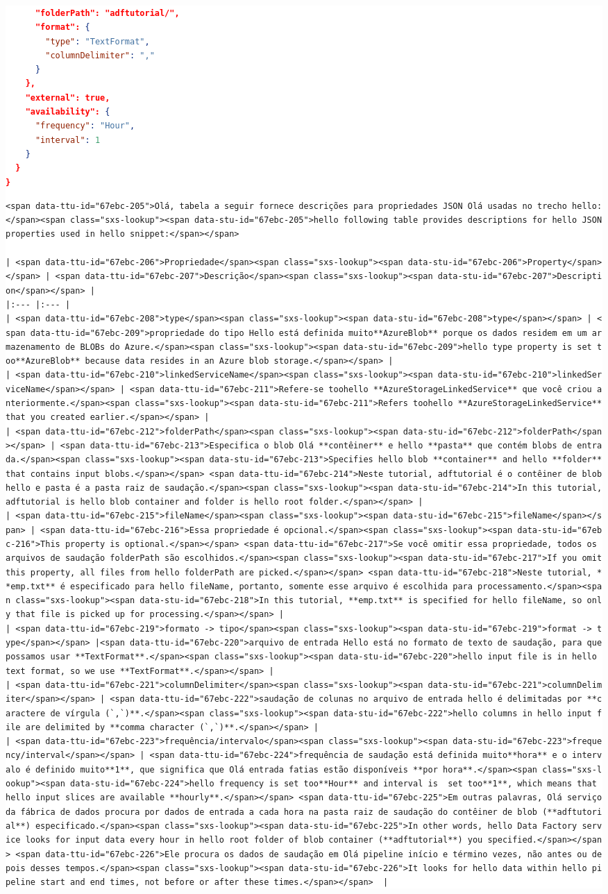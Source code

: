   ```json   
        "folderPath": "adftutorial/",
        "format": {
          "type": "TextFormat",
          "columnDelimiter": ","
        }
      },
      "external": true,
      "availability": {
        "frequency": "Hour",
        "interval": 1
      }
    }
  }
  ``` 
    <span data-ttu-id="67ebc-205">Olá, tabela a seguir fornece descrições para propriedades JSON Olá usadas no trecho hello:</span><span class="sxs-lookup"><span data-stu-id="67ebc-205">hello following table provides descriptions for hello JSON properties used in hello snippet:</span></span>

    | <span data-ttu-id="67ebc-206">Propriedade</span><span class="sxs-lookup"><span data-stu-id="67ebc-206">Property</span></span> | <span data-ttu-id="67ebc-207">Descrição</span><span class="sxs-lookup"><span data-stu-id="67ebc-207">Description</span></span> |
    |:--- |:--- |
    | <span data-ttu-id="67ebc-208">type</span><span class="sxs-lookup"><span data-stu-id="67ebc-208">type</span></span> | <span data-ttu-id="67ebc-209">propriedade do tipo Hello está definida muito**AzureBlob** porque os dados residem em um armazenamento de BLOBs do Azure.</span><span class="sxs-lookup"><span data-stu-id="67ebc-209">hello type property is set too**AzureBlob** because data resides in an Azure blob storage.</span></span> |
    | <span data-ttu-id="67ebc-210">linkedServiceName</span><span class="sxs-lookup"><span data-stu-id="67ebc-210">linkedServiceName</span></span> | <span data-ttu-id="67ebc-211">Refere-se toohello **AzureStorageLinkedService** que você criou anteriormente.</span><span class="sxs-lookup"><span data-stu-id="67ebc-211">Refers toohello **AzureStorageLinkedService** that you created earlier.</span></span> |
    | <span data-ttu-id="67ebc-212">folderPath</span><span class="sxs-lookup"><span data-stu-id="67ebc-212">folderPath</span></span> | <span data-ttu-id="67ebc-213">Especifica o blob Olá **contêiner** e hello **pasta** que contém blobs de entrada.</span><span class="sxs-lookup"><span data-stu-id="67ebc-213">Specifies hello blob **container** and hello **folder** that contains input blobs.</span></span> <span data-ttu-id="67ebc-214">Neste tutorial, adftutorial é o contêiner de blob hello e pasta é a pasta raiz de saudação.</span><span class="sxs-lookup"><span data-stu-id="67ebc-214">In this tutorial, adftutorial is hello blob container and folder is hello root folder.</span></span> | 
    | <span data-ttu-id="67ebc-215">fileName</span><span class="sxs-lookup"><span data-stu-id="67ebc-215">fileName</span></span> | <span data-ttu-id="67ebc-216">Essa propriedade é opcional.</span><span class="sxs-lookup"><span data-stu-id="67ebc-216">This property is optional.</span></span> <span data-ttu-id="67ebc-217">Se você omitir essa propriedade, todos os arquivos de saudação folderPath são escolhidos.</span><span class="sxs-lookup"><span data-stu-id="67ebc-217">If you omit this property, all files from hello folderPath are picked.</span></span> <span data-ttu-id="67ebc-218">Neste tutorial, **emp.txt** é especificado para hello fileName, portanto, somente esse arquivo é escolhida para processamento.</span><span class="sxs-lookup"><span data-stu-id="67ebc-218">In this tutorial, **emp.txt** is specified for hello fileName, so only that file is picked up for processing.</span></span> |
    | <span data-ttu-id="67ebc-219">formato -> tipo</span><span class="sxs-lookup"><span data-stu-id="67ebc-219">format -> type</span></span> |<span data-ttu-id="67ebc-220">arquivo de entrada Hello está no formato de texto de saudação, para que possamos usar **TextFormat**.</span><span class="sxs-lookup"><span data-stu-id="67ebc-220">hello input file is in hello text format, so we use **TextFormat**.</span></span> |
    | <span data-ttu-id="67ebc-221">columnDelimiter</span><span class="sxs-lookup"><span data-stu-id="67ebc-221">columnDelimiter</span></span> | <span data-ttu-id="67ebc-222">saudação de colunas no arquivo de entrada hello é delimitadas por **caractere de vírgula (`,`)**.</span><span class="sxs-lookup"><span data-stu-id="67ebc-222">hello columns in hello input file are delimited by **comma character (`,`)**.</span></span> |
    | <span data-ttu-id="67ebc-223">frequência/intervalo</span><span class="sxs-lookup"><span data-stu-id="67ebc-223">frequency/interval</span></span> | <span data-ttu-id="67ebc-224">frequência de saudação está definida muito**hora** e o intervalo é definido muito**1**, que significa que Olá entrada fatias estão disponíveis **por hora**.</span><span class="sxs-lookup"><span data-stu-id="67ebc-224">hello frequency is set too**Hour** and interval is  set too**1**, which means that hello input slices are available **hourly**.</span></span> <span data-ttu-id="67ebc-225">Em outras palavras, Olá serviço da fábrica de dados procura por dados de entrada a cada hora na pasta raiz de saudação do contêiner de blob (**adftutorial**) especificado.</span><span class="sxs-lookup"><span data-stu-id="67ebc-225">In other words, hello Data Factory service looks for input data every hour in hello root folder of blob container (**adftutorial**) you specified.</span></span> <span data-ttu-id="67ebc-226">Ele procura os dados de saudação em Olá pipeline início e término vezes, não antes ou depois desses tempos.</span><span class="sxs-lookup"><span data-stu-id="67ebc-226">It looks for hello data within hello pipeline start and end times, not before or after these times.</span></span>  |